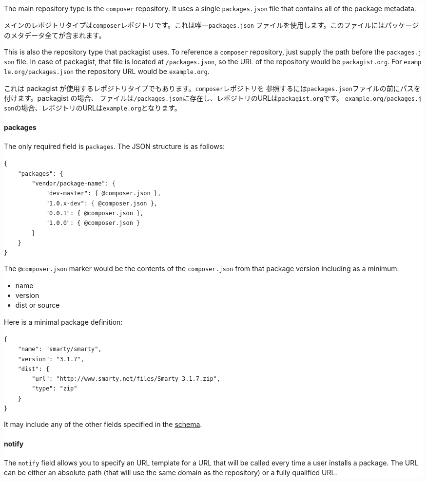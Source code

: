 The main repository type is the `composer` repository. It uses a single
`packages.json` file that contains all of the package metadata.

メインのレポジトリタイプは`composer`レポジトリです。これは唯一`packages.json`
ファイルを使用します。このファイルにはパッケージのメタデータ全てが含まれます。

This is also the repository type that packagist uses. To reference a
`composer` repository, just supply the path before the `packages.json` file.
In case of packagist, that file is located at `/packages.json`, so the URL of
the repository would be `packagist.org`. For `example.org/packages.json` the
repository URL would be `example.org`.

これは packagist が使用するレポジトリタイプでもあります。`composer`レポジトリを
参照するには`packages.json`ファイルの前にパスを付けます。packagist の場合、
ファイルは`/packages.json`に存在し、レポジトリのURLは`packagist.org`です。
`example.org/packages.json`の場合、レポジトリのURLは`example.org`となります。

#### packages

The only required field is `packages`. The JSON structure is as follows:

    {
        "packages": {
            "vendor/package-name": {
                "dev-master": { @composer.json },
                "1.0.x-dev": { @composer.json },
                "0.0.1": { @composer.json },
                "1.0.0": { @composer.json }
            }
        }
    }

The `@composer.json` marker would be the contents of the `composer.json` from
that package version including as a minimum:

* name
* version
* dist or source

Here is a minimal package definition:

    {
        "name": "smarty/smarty",
        "version": "3.1.7",
        "dist": {
            "url": "http://www.smarty.net/files/Smarty-3.1.7.zip",
            "type": "zip"
        }
    }

It may include any of the other fields specified in the [schema](04-schema.md).

#### notify

The `notify` field allows you to specify an URL template for a URL that will
be called every time a user installs a package. The URL can be either an
absolute path (that will use the same domain as the repository) or a fully
qualified URL.
